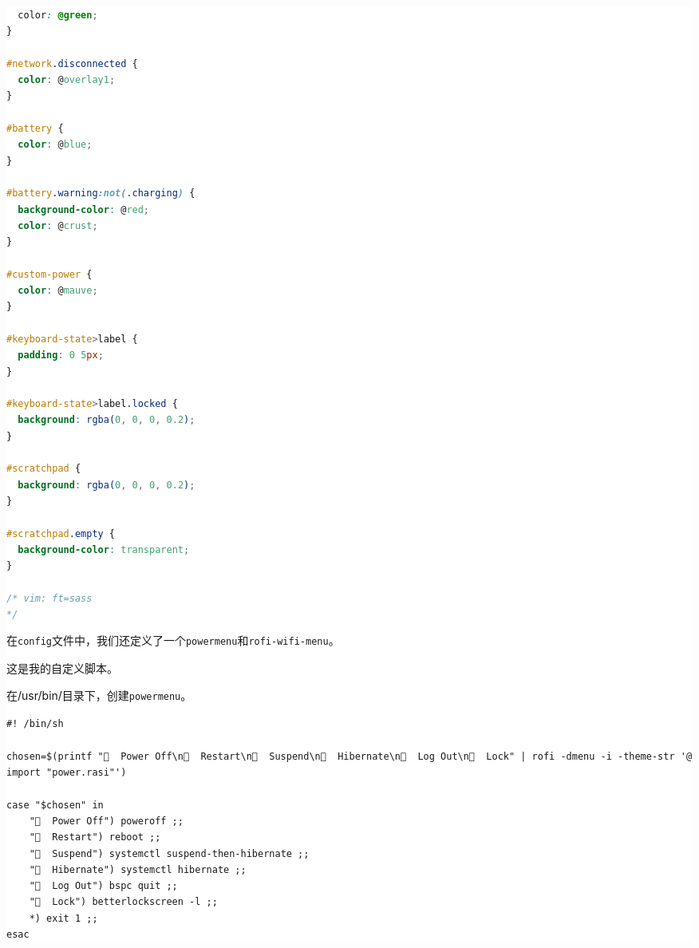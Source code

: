 ```style.css
  color: @green;
}

#network.disconnected {
  color: @overlay1;
}

#battery {
  color: @blue;
}

#battery.warning:not(.charging) {
  background-color: @red;
  color: @crust;
}

#custom-power {
  color: @mauve;
}

#keyboard-state>label {
  padding: 0 5px;
}

#keyboard-state>label.locked {
  background: rgba(0, 0, 0, 0.2);
}

#scratchpad {
  background: rgba(0, 0, 0, 0.2);
}

#scratchpad.empty {
  background-color: transparent;
}

/* vim: ft=sass
*/

```

在`config`文件中，我们还定义了一个`powermenu`和`rofi-wifi-menu`。

这是我的自定义脚本。

在/usr/bin/目录下，创建`powermenu`。
```powermenu
#! /bin/sh

chosen=$(printf "  Power Off\n  Restart\n  Suspend\n  Hibernate\n  Log Out\n  Lock" | rofi -dmenu -i -theme-str '@import "power.rasi"')

case "$chosen" in
	"  Power Off") poweroff ;;
	"  Restart") reboot ;;
	"  Suspend") systemctl suspend-then-hibernate ;;
	"  Hibernate") systemctl hibernate ;;
	"  Log Out") bspc quit ;;
	"  Lock") betterlockscreen -l ;;
	*) exit 1 ;;
esac
```
